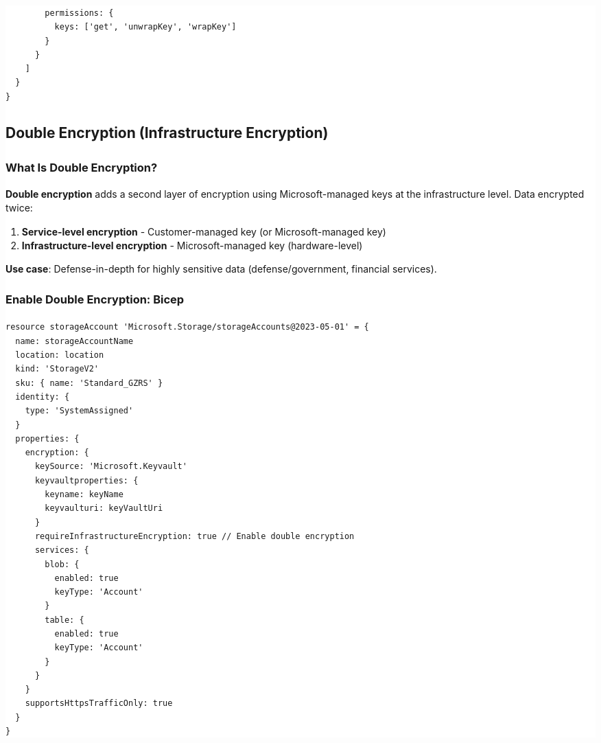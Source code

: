 ```bicep
        permissions: {
          keys: ['get', 'unwrapKey', 'wrapKey']
        }
      }
    ]
  }
}
```

## Double Encryption (Infrastructure Encryption)

### What Is Double Encryption?

**Double encryption** adds a second layer of encryption using Microsoft-managed keys at the infrastructure level. Data encrypted twice:
1. **Service-level encryption** - Customer-managed key (or Microsoft-managed key)
2. **Infrastructure-level encryption** - Microsoft-managed key (hardware-level)

**Use case**: Defense-in-depth for highly sensitive data (defense/government, financial services).

### Enable Double Encryption: Bicep

```bicep
resource storageAccount 'Microsoft.Storage/storageAccounts@2023-05-01' = {
  name: storageAccountName
  location: location
  kind: 'StorageV2'
  sku: { name: 'Standard_GZRS' }
  identity: {
    type: 'SystemAssigned'
  }
  properties: {
    encryption: {
      keySource: 'Microsoft.Keyvault'
      keyvaultproperties: {
        keyname: keyName
        keyvaulturi: keyVaultUri
      }
      requireInfrastructureEncryption: true // Enable double encryption
      services: {
        blob: {
          enabled: true
          keyType: 'Account'
        }
        table: {
          enabled: true
          keyType: 'Account'
        }
      }
    }
    supportsHttpsTrafficOnly: true
  }
}
```
